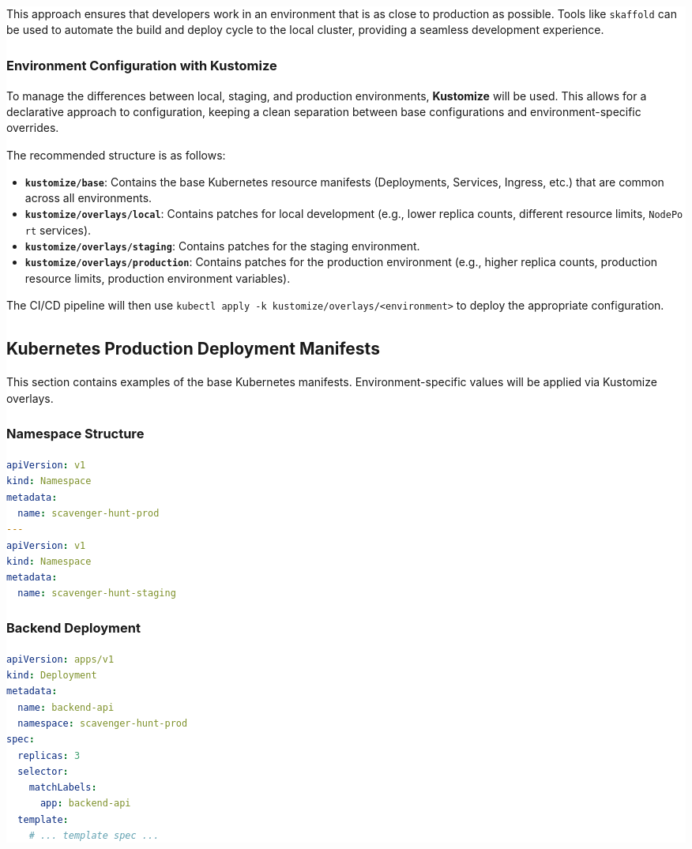 This approach ensures that developers work in an environment that is as close to production as possible. Tools like `skaffold` can be used to automate the build and deploy cycle to the local cluster, providing a seamless development experience.

### Environment Configuration with Kustomize
To manage the differences between local, staging, and production environments, **Kustomize** will be used. This allows for a declarative approach to configuration, keeping a clean separation between base configurations and environment-specific overrides.

The recommended structure is as follows:
- **`kustomize/base`**: Contains the base Kubernetes resource manifests (Deployments, Services, Ingress, etc.) that are common across all environments.
- **`kustomize/overlays/local`**: Contains patches for local development (e.g., lower replica counts, different resource limits, `NodePort` services).
- **`kustomize/overlays/staging`**: Contains patches for the staging environment.
- **`kustomize/overlays/production`**: Contains patches for the production environment (e.g., higher replica counts, production resource limits, production environment variables).

The CI/CD pipeline will then use `kubectl apply -k kustomize/overlays/<environment>` to deploy the appropriate configuration.

## Kubernetes Production Deployment Manifests
This section contains examples of the base Kubernetes manifests. Environment-specific values will be applied via Kustomize overlays.

### Namespace Structure
```yaml
apiVersion: v1
kind: Namespace
metadata:
  name: scavenger-hunt-prod
---
apiVersion: v1
kind: Namespace
metadata:
  name: scavenger-hunt-staging
```

### Backend Deployment
```yaml
apiVersion: apps/v1
kind: Deployment
metadata:
  name: backend-api
  namespace: scavenger-hunt-prod
spec:
  replicas: 3
  selector:
    matchLabels:
      app: backend-api
  template:
    # ... template spec ...
```

